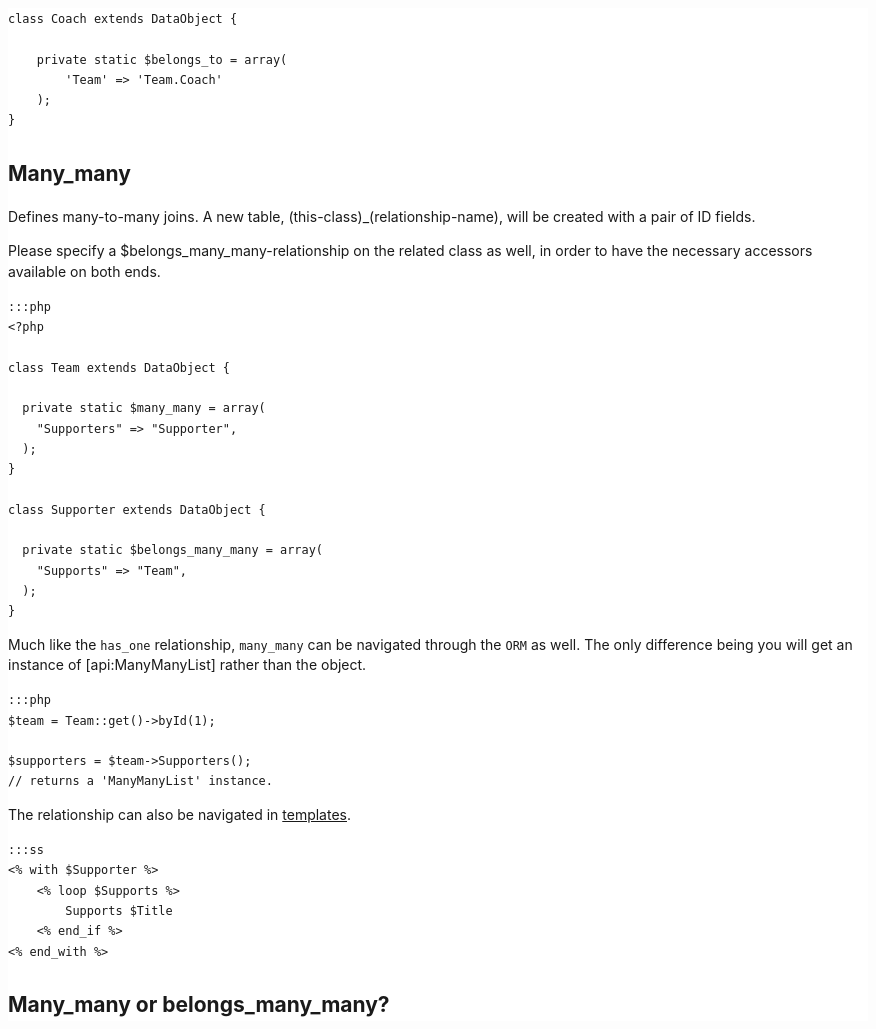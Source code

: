 	class Coach extends DataObject {
		
		private static $belongs_to = array(
			'Team' => 'Team.Coach'
		);
	}


## Many_many

Defines many-to-many joins. A new table, (this-class)_(relationship-name), will be created with a pair of ID fields.

<div class="warning" markdown='1'>
Please specify a $belongs_many_many-relationship on the related class as well, in order to have the necessary accessors 
available on both ends.
</div>

	:::php
	<?php

	class Team extends DataObject {

	  private static $many_many = array(
	    "Supporters" => "Supporter",
	  );
	}

	class Supporter extends DataObject {

	  private static $belongs_many_many = array(
	    "Supports" => "Team",
	  );
	}

Much like the `has_one` relationship, `many_many` can be navigated through the `ORM` as well. The only difference being
you will get an instance of [api:ManyManyList] rather than the object.

	:::php
	$team = Team::get()->byId(1);

	$supporters = $team->Supporters();
	// returns a 'ManyManyList' instance.


The relationship can also be navigated in [templates](../templates).
	
	:::ss
	<% with $Supporter %>
		<% loop $Supports %>
			Supports $Title
		<% end_if %>
	<% end_with %>

## Many_many or belongs_many_many?
